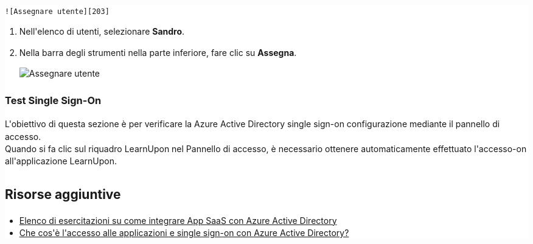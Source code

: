    ![Assegnare utente][203] 

1. Nell'elenco di utenti, selezionare **Sandro**.

2. Nella barra degli strumenti nella parte inferiore, fare clic su **Assegna**.

    ![Assegnare utente][205]



### <a name="testing-single-sign-on"></a>Test Single Sign-On

L'obiettivo di questa sezione è per verificare la Azure Active Directory single sign-on configurazione mediante il pannello di accesso.  
Quando si fa clic sul riquadro LearnUpon nel Pannello di accesso, è necessario ottenere automaticamente effettuato l'accesso-on all'applicazione LearnUpon.


## <a name="additional-resources"></a>Risorse aggiuntive

* [Elenco di esercitazioni su come integrare App SaaS con Azure Active Directory](active-directory-saas-tutorial-list.md)
* [Che cos'è l'accesso alle applicazioni e single sign-on con Azure Active Directory?](active-directory-appssoaccess-whatis.md)




[1]: ./media/active-directory-saas-learnupon-tutorial/tutorial_general_01.png
[2]: ./media/active-directory-saas-learnupon-tutorial/tutorial_general_02.png
[3]: ./media/active-directory-saas-learnupon-tutorial/tutorial_general_03.png
[4]: ./media/active-directory-saas-learnupon-tutorial/tutorial_general_04.png

[6]: ./media/active-directory-saas-learnupon-tutorial/tutorial_general_05.png
[10]: ./media/active-directory-saas-learnupon-tutorial/tutorial_general_06.png
[11]: ./media/active-directory-saas-learnupon-tutorial/tutorial_general_07.png
[20]: ./media/active-directory-saas-learnupon-tutorial/tutorial_general_100.png

[200]: ./media/active-directory-saas-learnupon-tutorial/tutorial_general_200.png
[201]: ./media/active-directory-saas-learnupon-tutorial/tutorial_general_201.png
[203]: ./media/active-directory-saas-learnupon-tutorial/tutorial_general_203.png
[204]: ./media/active-directory-saas-learnupon-tutorial/tutorial_general_204.png
[205]: ./media/active-directory-saas-learnupon-tutorial/tutorial_general_205.png
